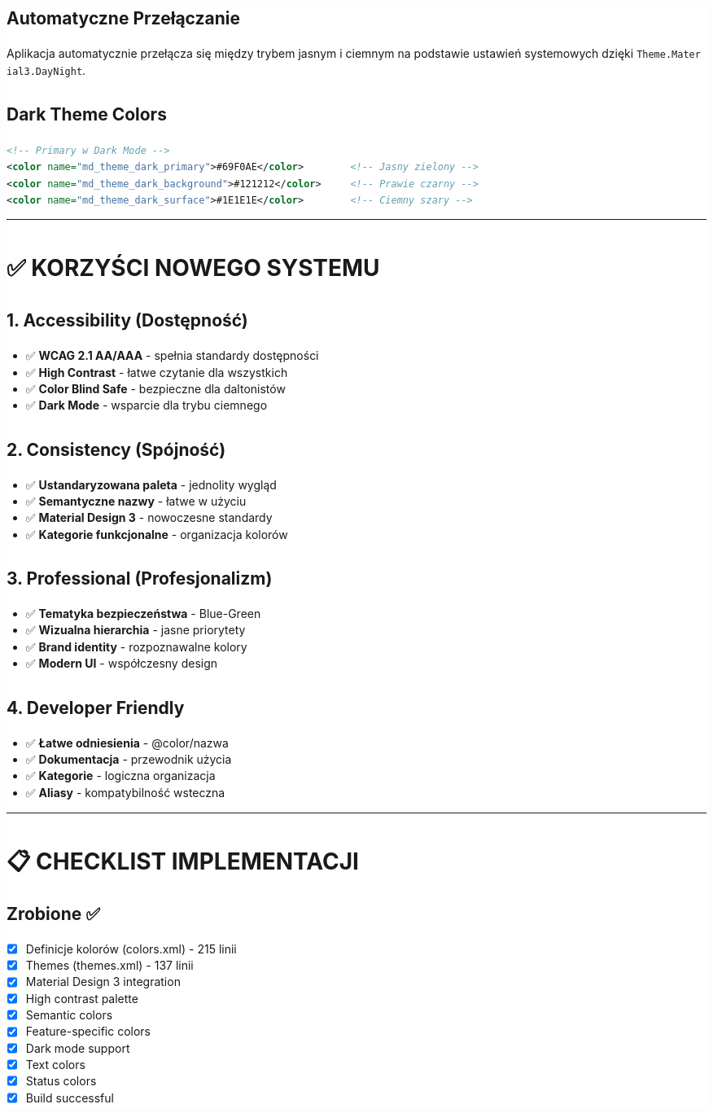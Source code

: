 ## Automatyczne Przełączanie
Aplikacja automatycznie przełącza się między trybem jasnym i ciemnym na podstawie ustawień systemowych dzięki `Theme.Material3.DayNight`.

## Dark Theme Colors
```xml
<!-- Primary w Dark Mode -->
<color name="md_theme_dark_primary">#69F0AE</color>        <!-- Jasny zielony -->
<color name="md_theme_dark_background">#121212</color>     <!-- Prawie czarny -->
<color name="md_theme_dark_surface">#1E1E1E</color>        <!-- Ciemny szary -->
```

---

# ✅ KORZYŚCI NOWEGO SYSTEMU

## 1. Accessibility (Dostępność)
- ✅ **WCAG 2.1 AA/AAA** - spełnia standardy dostępności
- ✅ **High Contrast** - łatwe czytanie dla wszystkich
- ✅ **Color Blind Safe** - bezpieczne dla daltonistów
- ✅ **Dark Mode** - wsparcie dla trybu ciemnego

## 2. Consistency (Spójność)
- ✅ **Ustandaryzowana paleta** - jednolity wygląd
- ✅ **Semantyczne nazwy** - łatwe w użyciu
- ✅ **Material Design 3** - nowoczesne standardy
- ✅ **Kategorie funkcjonalne** - organizacja kolorów

## 3. Professional (Profesjonalizm)
- ✅ **Tematyka bezpieczeństwa** - Blue-Green
- ✅ **Wizualna hierarchia** - jasne priorytety
- ✅ **Brand identity** - rozpoznawalne kolory
- ✅ **Modern UI** - współczesny design

## 4. Developer Friendly
- ✅ **Łatwe odniesienia** - @color/nazwa
- ✅ **Dokumentacja** - przewodnik użycia
- ✅ **Kategorie** - logiczna organizacja
- ✅ **Aliasy** - kompatybilność wsteczna

---

# 📋 CHECKLIST IMPLEMENTACJI

## Zrobione ✅
- [x] Definicje kolorów (colors.xml) - 215 linii
- [x] Themes (themes.xml) - 137 linii
- [x] Material Design 3 integration
- [x] High contrast palette
- [x] Semantic colors
- [x] Feature-specific colors
- [x] Dark mode support
- [x] Text colors
- [x] Status colors
- [x] Build successful

